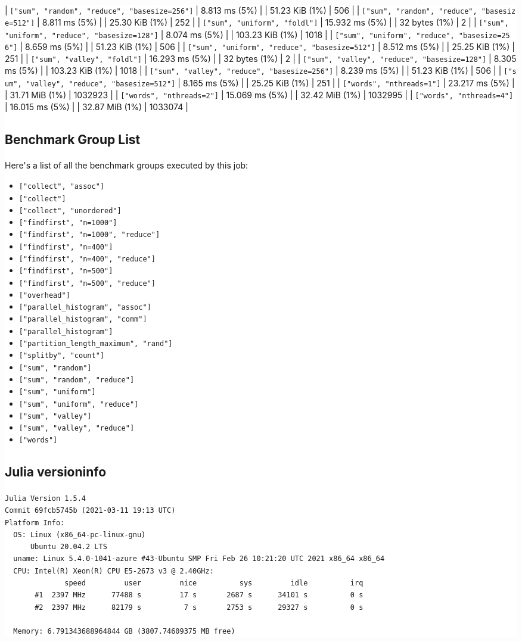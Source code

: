 | `["sum", "random", "reduce", "basesize=256"]`       |   8.813 ms (5%) |         |  51.23 KiB (1%) |         506 |
| `["sum", "random", "reduce", "basesize=512"]`       |   8.811 ms (5%) |         |  25.30 KiB (1%) |         252 |
| `["sum", "uniform", "foldl"]`                       |  15.932 ms (5%) |         |   32 bytes (1%) |           2 |
| `["sum", "uniform", "reduce", "basesize=128"]`      |   8.074 ms (5%) |         | 103.23 KiB (1%) |        1018 |
| `["sum", "uniform", "reduce", "basesize=256"]`      |   8.659 ms (5%) |         |  51.23 KiB (1%) |         506 |
| `["sum", "uniform", "reduce", "basesize=512"]`      |   8.512 ms (5%) |         |  25.25 KiB (1%) |         251 |
| `["sum", "valley", "foldl"]`                        |  16.293 ms (5%) |         |   32 bytes (1%) |           2 |
| `["sum", "valley", "reduce", "basesize=128"]`       |   8.305 ms (5%) |         | 103.23 KiB (1%) |        1018 |
| `["sum", "valley", "reduce", "basesize=256"]`       |   8.239 ms (5%) |         |  51.23 KiB (1%) |         506 |
| `["sum", "valley", "reduce", "basesize=512"]`       |   8.165 ms (5%) |         |  25.25 KiB (1%) |         251 |
| `["words", "nthreads=1"]`                           |  23.217 ms (5%) |         |  31.71 MiB (1%) |     1032923 |
| `["words", "nthreads=2"]`                           |  15.069 ms (5%) |         |  32.42 MiB (1%) |     1032995 |
| `["words", "nthreads=4"]`                           |  16.015 ms (5%) |         |  32.87 MiB (1%) |     1033074 |

## Benchmark Group List
Here's a list of all the benchmark groups executed by this job:

- `["collect", "assoc"]`
- `["collect"]`
- `["collect", "unordered"]`
- `["findfirst", "n=1000"]`
- `["findfirst", "n=1000", "reduce"]`
- `["findfirst", "n=400"]`
- `["findfirst", "n=400", "reduce"]`
- `["findfirst", "n=500"]`
- `["findfirst", "n=500", "reduce"]`
- `["overhead"]`
- `["parallel_histogram", "assoc"]`
- `["parallel_histogram", "comm"]`
- `["parallel_histogram"]`
- `["partition_length_maximum", "rand"]`
- `["splitby", "count"]`
- `["sum", "random"]`
- `["sum", "random", "reduce"]`
- `["sum", "uniform"]`
- `["sum", "uniform", "reduce"]`
- `["sum", "valley"]`
- `["sum", "valley", "reduce"]`
- `["words"]`

## Julia versioninfo
```
Julia Version 1.5.4
Commit 69fcb5745b (2021-03-11 19:13 UTC)
Platform Info:
  OS: Linux (x86_64-pc-linux-gnu)
      Ubuntu 20.04.2 LTS
  uname: Linux 5.4.0-1041-azure #43-Ubuntu SMP Fri Feb 26 10:21:20 UTC 2021 x86_64 x86_64
  CPU: Intel(R) Xeon(R) CPU E5-2673 v3 @ 2.40GHz: 
              speed         user         nice          sys         idle          irq
       #1  2397 MHz      77488 s         17 s       2687 s      34101 s          0 s
       #2  2397 MHz      82179 s          7 s       2753 s      29327 s          0 s
       
  Memory: 6.791343688964844 GB (3807.74609375 MB free)
```
